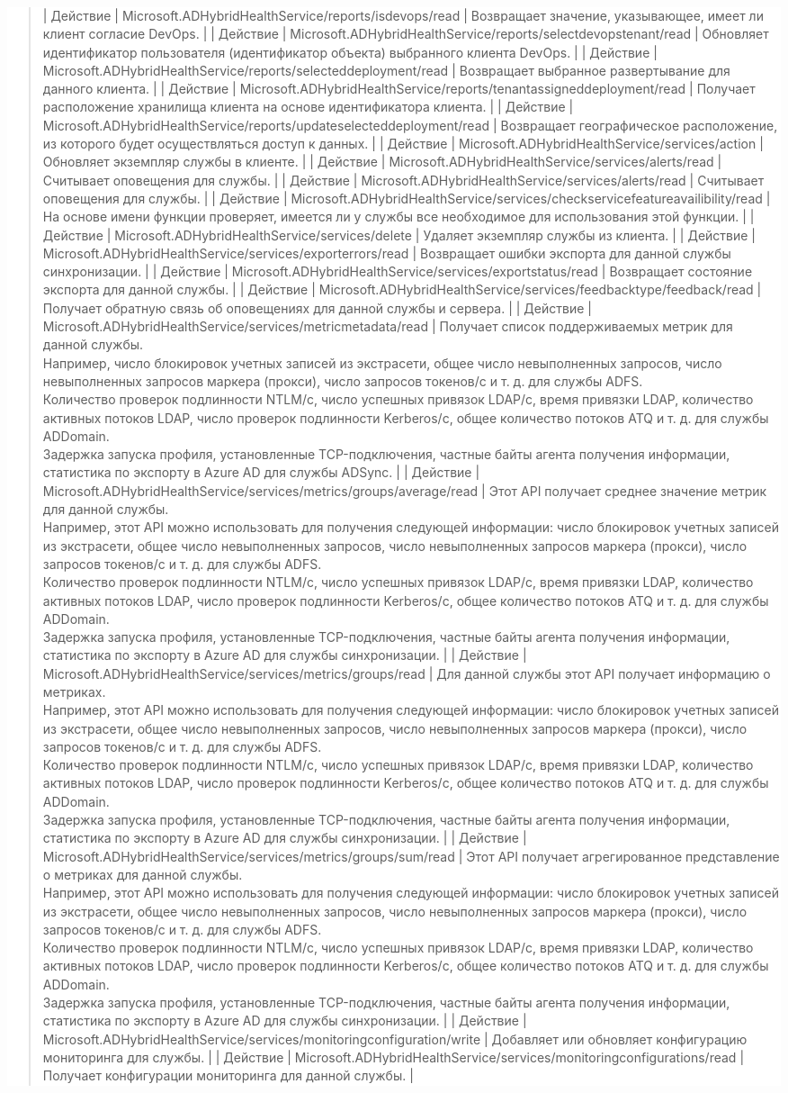 > | Действие | Microsoft.ADHybridHealthService/reports/isdevops/read | Возвращает значение, указывающее, имеет ли клиент согласие DevOps. |
> | Действие | Microsoft.ADHybridHealthService/reports/selectdevopstenant/read | Обновляет идентификатор пользователя (идентификатор объекта) выбранного клиента DevOps. |
> | Действие | Microsoft.ADHybridHealthService/reports/selecteddeployment/read | Возвращает выбранное развертывание для данного клиента. |
> | Действие | Microsoft.ADHybridHealthService/reports/tenantassigneddeployment/read | Получает расположение хранилища клиента на основе идентификатора клиента. |
> | Действие | Microsoft.ADHybridHealthService/reports/updateselecteddeployment/read | Возвращает географическое расположение, из которого будет осуществляться доступ к данных. |
> | Действие | Microsoft.ADHybridHealthService/services/action | Обновляет экземпляр службы в клиенте. |
> | Действие | Microsoft.ADHybridHealthService/services/alerts/read | Считывает оповещения для службы. |
> | Действие | Microsoft.ADHybridHealthService/services/alerts/read | Считывает оповещения для службы. |
> | Действие | Microsoft.ADHybridHealthService/services/checkservicefeatureavailibility/read | На основе имени функции проверяет, имеется ли у службы все необходимое для использования этой функции. |
> | Действие | Microsoft.ADHybridHealthService/services/delete | Удаляет экземпляр службы из клиента. |
> | Действие | Microsoft.ADHybridHealthService/services/exporterrors/read | Возвращает ошибки экспорта для данной службы синхронизации. |
> | Действие | Microsoft.ADHybridHealthService/services/exportstatus/read | Возвращает состояние экспорта для данной службы. |
> | Действие | Microsoft.ADHybridHealthService/services/feedbacktype/feedback/read | Получает обратную связь об оповещениях для данной службы и сервера. |
> | Действие | Microsoft.ADHybridHealthService/services/metricmetadata/read | Получает список поддерживаемых метрик для данной службы.<br>Например, число блокировок учетных записей из экстрасети, общее число невыполненных запросов, число невыполненных запросов маркера (прокси), число запросов токенов/с и т. д. для службы ADFS.<br>Количество проверок подлинности NTLM/с, число успешных привязок LDAP/с, время привязки LDAP, количество активных потоков LDAP, число проверок подлинности Kerberos/с, общее количество потоков ATQ и т. д. для службы ADDomain.<br>Задержка запуска профиля, установленные TCP-подключения, частные байты агента получения информации, статистика по экспорту в Azure AD для службы ADSync. |
> | Действие | Microsoft.ADHybridHealthService/services/metrics/groups/average/read | Этот API получает среднее значение метрик для данной службы.<br>Например, этот API можно использовать для получения следующей информации: число блокировок учетных записей из экстрасети, общее число невыполненных запросов, число невыполненных запросов маркера (прокси), число запросов токенов/с и т. д. для службы ADFS.<br>Количество проверок подлинности NTLM/с, число успешных привязок LDAP/с, время привязки LDAP, количество активных потоков LDAP, число проверок подлинности Kerberos/с, общее количество потоков ATQ и т. д. для службы ADDomain.<br>Задержка запуска профиля, установленные TCP-подключения, частные байты агента получения информации, статистика по экспорту в Azure AD для службы синхронизации. |
> | Действие | Microsoft.ADHybridHealthService/services/metrics/groups/read | Для данной службы этот API получает информацию о метриках.<br>Например, этот API можно использовать для получения следующей информации: число блокировок учетных записей из экстрасети, общее число невыполненных запросов, число невыполненных запросов маркера (прокси), число запросов токенов/с и т. д. для службы ADFS.<br>Количество проверок подлинности NTLM/с, число успешных привязок LDAP/с, время привязки LDAP, количество активных потоков LDAP, число проверок подлинности Kerberos/с, общее количество потоков ATQ и т. д. для службы ADDomain.<br>Задержка запуска профиля, установленные TCP-подключения, частные байты агента получения информации, статистика по экспорту в Azure AD для службы синхронизации. |
> | Действие | Microsoft.ADHybridHealthService/services/metrics/groups/sum/read | Этот API получает агрегированное представление о метриках для данной службы.<br>Например, этот API можно использовать для получения следующей информации: число блокировок учетных записей из экстрасети, общее число невыполненных запросов, число невыполненных запросов маркера (прокси), число запросов токенов/с и т. д. для службы ADFS.<br>Количество проверок подлинности NTLM/с, число успешных привязок LDAP/с, время привязки LDAP, количество активных потоков LDAP, число проверок подлинности Kerberos/с, общее количество потоков ATQ и т. д. для службы ADDomain.<br>Задержка запуска профиля, установленные TCP-подключения, частные байты агента получения информации, статистика по экспорту в Azure AD для службы синхронизации. |
> | Действие | Microsoft.ADHybridHealthService/services/monitoringconfiguration/write | Добавляет или обновляет конфигурацию мониторинга для службы. |
> | Действие | Microsoft.ADHybridHealthService/services/monitoringconfigurations/read | Получает конфигурации мониторинга для данной службы. |